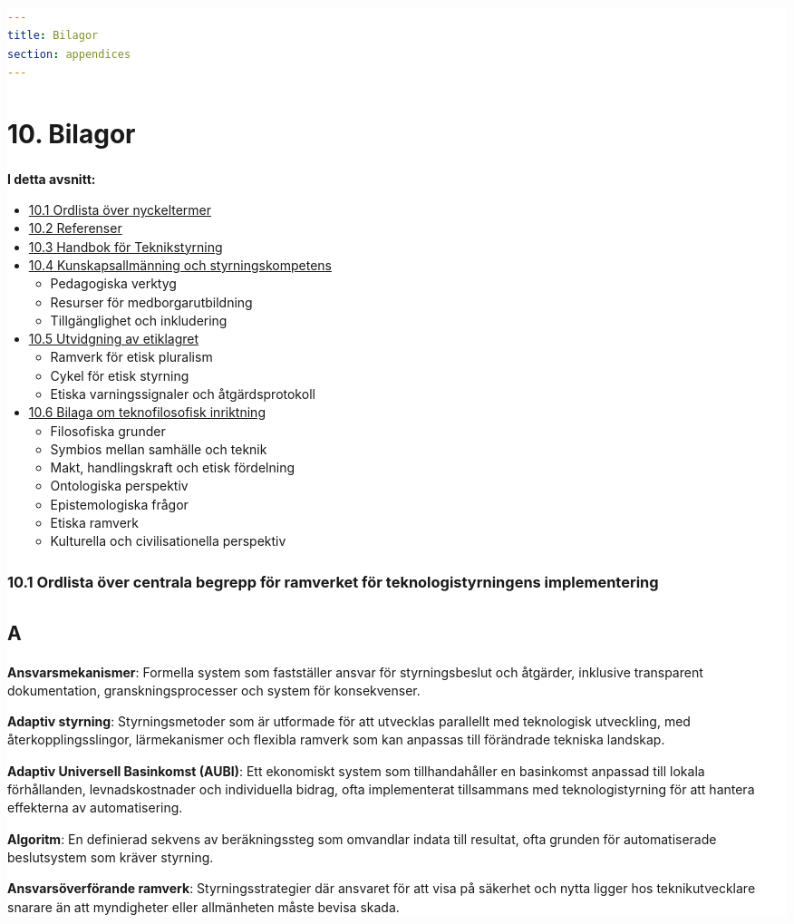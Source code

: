 ```yaml
---
title: Bilagor
section: appendices
---
```


# 10. Bilagor

**I detta avsnitt:**
- [10.1 Ordlista över nyckeltermer](#101-ordlista-över-nyckeltermer)
- [10.2 Referenser](#102-referenser)
- [10.3 Handbok för Teknikstyrning](#103-handbok-för-teknikstyrning)
- [10.4 Kunskapsallmänning och styrningskompetens](#104-kunskapsallmänning-och-styrningskompetens)
  - Pedagogiska verktyg
  - Resurser för medborgarutbildning
  - Tillgänglighet och inkludering
- [10.5 Utvidgning av etiklagret](#105-utvidgning-av-etiklagret)
  - Ramverk för etisk pluralism
  - Cykel för etisk styrning
  - Etiska varningssignaler och åtgärdsprotokoll
- [10.6 Bilaga om teknofilosofisk inriktning](#106-bilaga-om-teknofilosofisk-inriktning)
  - Filosofiska grunder
  - Symbios mellan samhälle och teknik
  - Makt, handlingskraft och etisk fördelning
  - Ontologiska perspektiv
  - Epistemologiska frågor
  - Etiska ramverk
  - Kulturella och civilisationella perspektiv

### <a id="101-ordlista-över-nyckeltermer"></a>10.1 Ordlista över centrala begrepp för ramverket för teknologistyrningens implementering

## A

**Ansvarsmekanismer**: Formella system som fastställer ansvar för styrningsbeslut och åtgärder, inklusive transparent dokumentation, granskningsprocesser och system för konsekvenser.

**Adaptiv styrning**: Styrningsmetoder som är utformade för att utvecklas parallellt med teknologisk utveckling, med återkopplingsslingor, lärmekanismer och flexibla ramverk som kan anpassas till förändrade tekniska landskap.

**Adaptiv Universell Basinkomst (AUBI)**: Ett ekonomiskt system som tillhandahåller en basinkomst anpassad till lokala förhållanden, levnadskostnader och individuella bidrag, ofta implementerat tillsammans med teknologistyrning för att hantera effekterna av automatisering.

**Algoritm**: En definierad sekvens av beräkningssteg som omvandlar indata till resultat, ofta grunden för automatiserade beslutsystem som kräver styrning.

**Ansvarsöverförande ramverk**: Styrningsstrategier där ansvaret för att visa på säkerhet och nytta ligger hos teknikutvecklare snarare än att myndigheter eller allmänheten måste bevisa skada.
